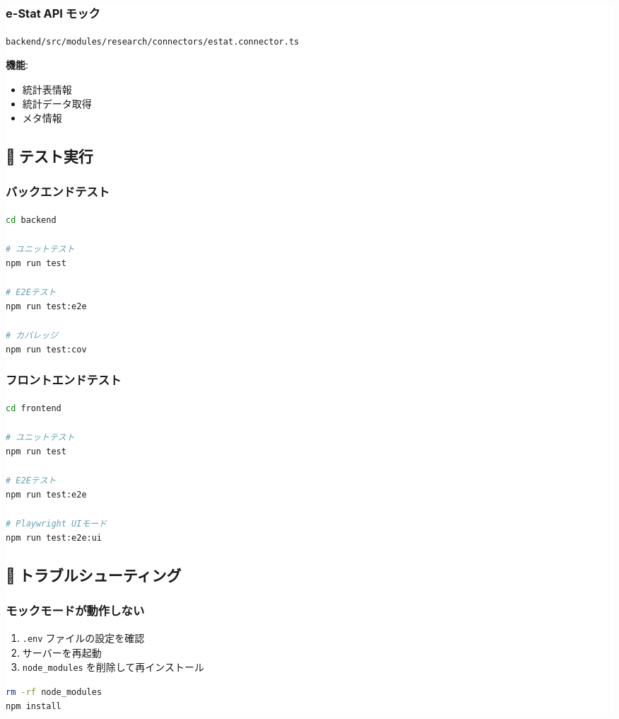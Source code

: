 ### e-Stat API モック

`backend/src/modules/research/connectors/estat.connector.ts`

**機能**:
- 統計表情報
- 統計データ取得
- メタ情報

## 🧪 テスト実行

### バックエンドテスト

```bash
cd backend

# ユニットテスト
npm run test

# E2Eテスト
npm run test:e2e

# カバレッジ
npm run test:cov
```

### フロントエンドテスト

```bash
cd frontend

# ユニットテスト
npm run test

# E2Eテスト
npm run test:e2e

# Playwright UIモード
npm run test:e2e:ui
```

## 🔧 トラブルシューティング

### モックモードが動作しない

1. `.env` ファイルの設定を確認
2. サーバーを再起動
3. `node_modules` を削除して再インストール

```bash
rm -rf node_modules
npm install
```
